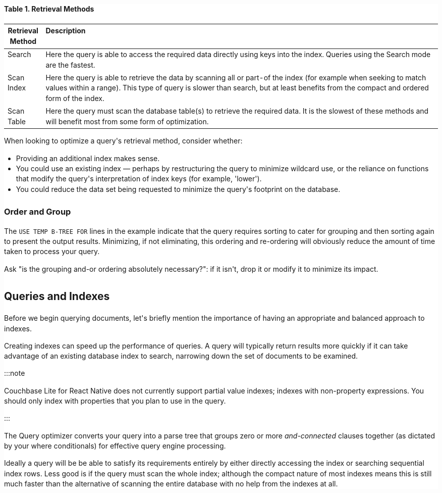 #### Table 1. Retrieval Methods

| Retrieval Method | Description                                                                                                                                                                                                                                                 |
| ---------------- | :---------------------------------------------------------------------------------------------------------------------------------------------------------------------------------------------------------------------------------------------------------- |
| Search           | Here the query is able to access the required data directly using keys into the index. Queries using the Search mode are the fastest.                                                                                                                       |
| Scan Index       | Here the query is able to retrieve the data by scanning all or part-of the index (for example when seeking to match values within a range). This type of query is slower than search, but at least benefits from the compact and ordered form of the index. |
| Scan Table       | Here the query must scan the database table(s) to retrieve the required data. It is the slowest of these methods and will benefit most from some form of optimization.                                                                                      |

When looking to optimize a query's retrieval method, consider whether:

- Providing an additional index makes sense.
- You could use an existing index — perhaps by restructuring the query to
  minimize wildcard use, or the reliance on functions that modify the query's
  interpretation of index keys (for example, 'lower').
- You could reduce the data set being requested to minimize the query's
  footprint on the database.

### Order and Group

The `USE TEMP B-TREE FOR` lines in the example indicate that the query requires
sorting to cater for grouping and then sorting again to present the output
results. Minimizing, if not eliminating, this ordering and re-ordering will
obviously reduce the amount of time taken to process your query.

Ask "is the grouping and-or ordering absolutely necessary?": if it isn't, drop
it or modify it to minimize its impact.

## Queries and Indexes

Before we begin querying documents, let's briefly mention the importance of
having an appropriate and balanced approach to indexes.

Creating indexes can speed up the performance of queries. A query will typically
return results more quickly if it can take advantage of an existing database
index to search, narrowing down the set of documents to be examined.

:::note

Couchbase Lite for React Native does not currently support partial value indexes;
indexes with non-property expressions. You should only index with properties
that you plan to use in the query.

:::

The Query optimizer converts your query into a parse tree that groups zero or
more _and-connected_ clauses together (as dictated by your where conditionals)
for effective query engine processing.

Ideally a query will be be able to satisfy its requirements entirely by either
directly accessing the index or searching sequential index rows. Less good is if
the query must scan the whole index; although the compact nature of most indexes
means this is still much faster than the alternative of scanning the entire
database with no help from the indexes at all.
